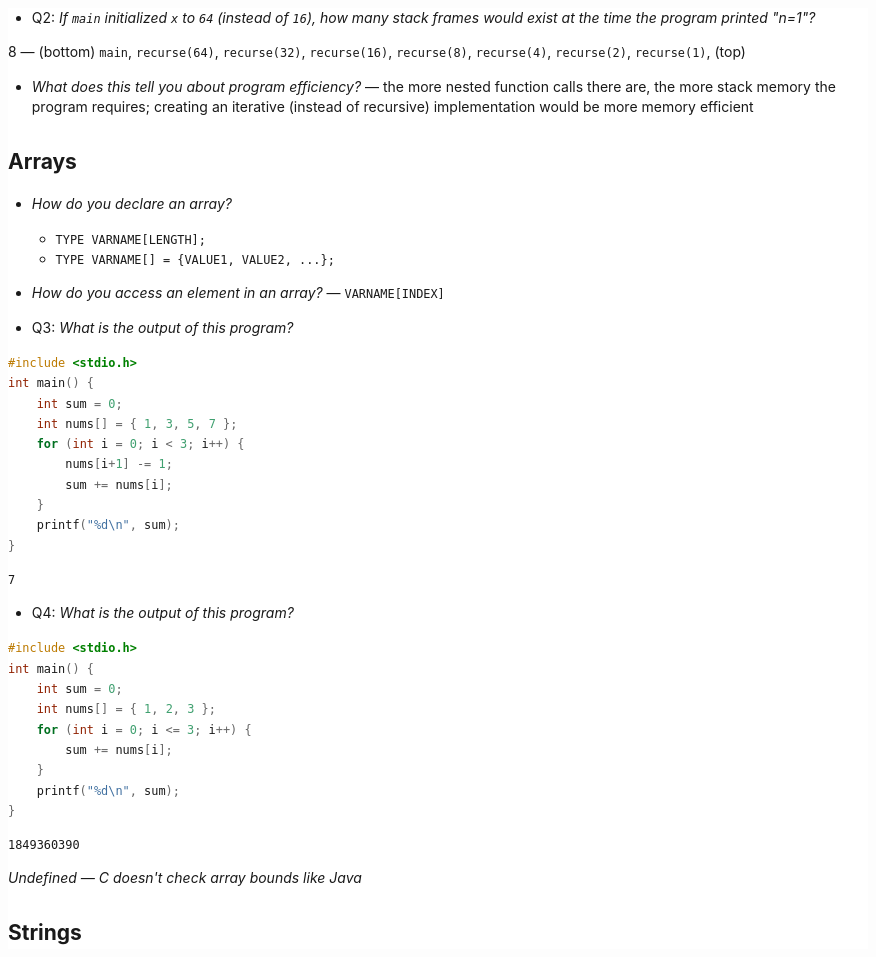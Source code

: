 
* Q2: _If `main` initialized `x` to `64` (instead of `16`), how many stack frames would exist at the time the program printed "n=1"?_

8 —  (bottom) `main`, `recurse(64)`, `recurse(32)`, `recurse(16)`, `recurse(8)`, `recurse(4)`, `recurse(2)`, `recurse(1)`, (top)

* _What does this tell you about program efficiency?_ — the more nested function calls there are, the more stack memory the program requires; creating an iterative (instead of recursive) implementation would be more memory efficient

## Arrays

* _How do you declare an array?_
    * `TYPE VARNAME[LENGTH];`
    * `TYPE VARNAME[] = {VALUE1, VALUE2, ...};`
* _How do you access an element in an array?_ — `VARNAME[INDEX]`

* Q3: _What is the output of this program?_


```c
#include <stdio.h>
int main() {
    int sum = 0;
    int nums[] = { 1, 3, 5, 7 };
    for (int i = 0; i < 3; i++) {
        nums[i+1] -= 1;
        sum += nums[i];
    }
    printf("%d\n", sum);
}
```

    7


* Q4: _What is the output of this program?_


```c
#include <stdio.h>
int main() {
    int sum = 0;
    int nums[] = { 1, 2, 3 };
    for (int i = 0; i <= 3; i++) {
        sum += nums[i];
    }
    printf("%d\n", sum);
}
```

    1849360390


_Undefined — C doesn't check array bounds like Java_

## Strings
